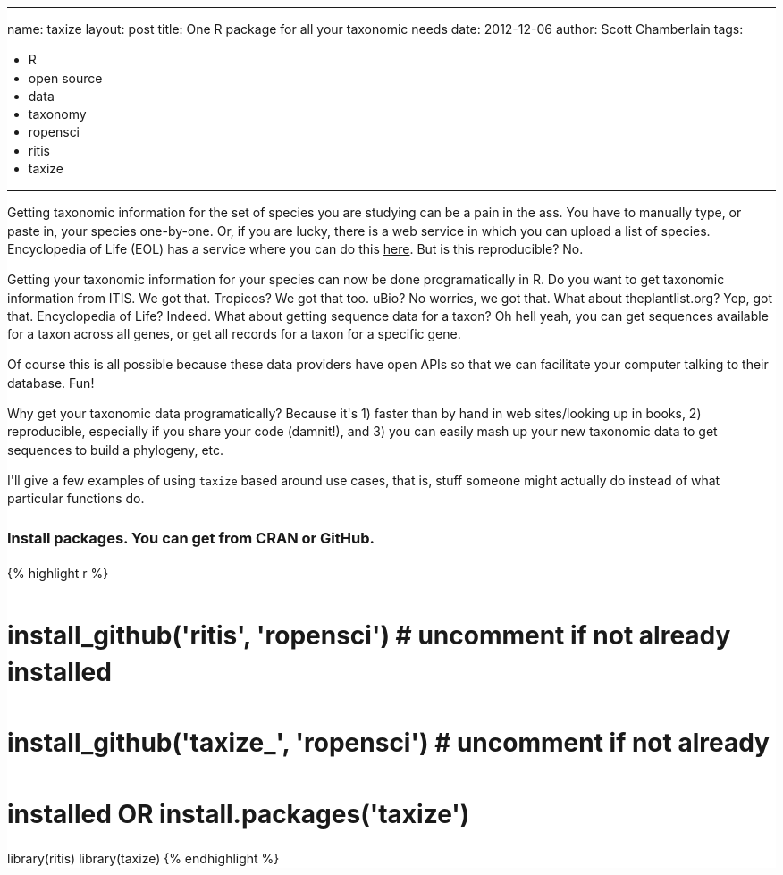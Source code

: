 

---
name: taxize
layout: post
title: One R package for all your taxonomic needs
date: 2012-12-06
author: Scott Chamberlain
tags: 
- R
- open source
- data
- taxonomy
- ropensci
- ritis
- taxize
---


Getting taxonomic information for the set of species you are studying can be a pain in the ass. You have to manually type, or paste in, your species one-by-one. Or, if you are lucky, there is a web service in which you can upload a list of species. Encyclopedia of Life (EOL) has a service where you can do this [here](http://gni.globalnames.org/parsers/new). But is this reproducible? No. 

Getting your taxonomic information for your species can now be done programatically in R. Do you want to get taxonomic information from ITIS. We got that. Tropicos? We got that too. uBio? No worries, we got that. What about theplantlist.org? Yep, got that. Encyclopedia of Life? Indeed. What about getting sequence data for a taxon? Oh hell yeah, you can get sequences available for a taxon across all genes, or get all records for a taxon for a specific gene. 

Of course this is all possible because these data providers have open APIs so that we can facilitate your computer talking to their database. Fun! 

Why get your taxonomic data programatically? Because it's 1) faster than by hand in web sites/looking up in books, 2) reproducible, especially if you share your code (damnit!), and 3) you can easily mash up your new taxonomic data to get sequences to build a phylogeny, etc.

I'll give a few examples of using `taxize` based around use cases, that is, stuff someone might actually do instead of what particular functions do.

### Install packages.  You can get from CRAN or GitHub. 

{% highlight r %}
# install_github('ritis', 'ropensci') # uncomment if not already installed
# install_github('taxize_', 'ropensci') # uncomment if not already
# installed OR install.packages('taxize')
library(ritis)
library(taxize)
{% endhighlight %}
